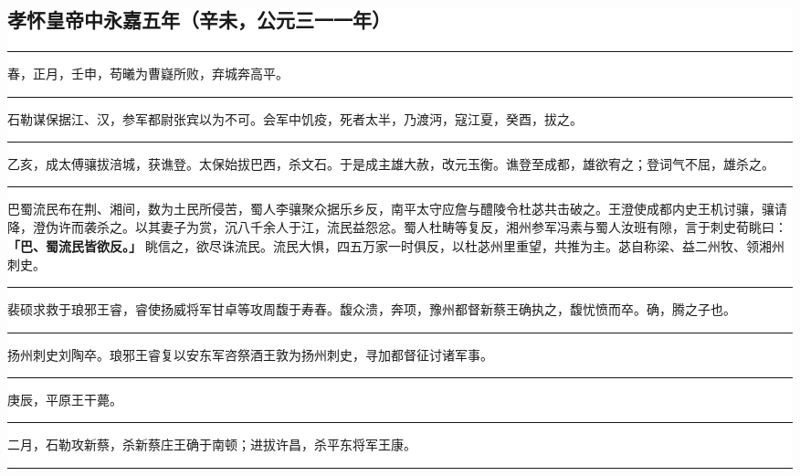 
## 孝怀皇帝中永嘉五年（辛未，公元三一一年）

---

![](assets/audios/087/64.mp3)

春，正月，壬申，苟曦为曹嶷所败，弃城奔高平。

---

![](assets/audios/087/65.mp3)

石勒谋保据江、汉，参军都尉张宾以为不可。会军中饥疫，死者太半，乃渡沔，寇江夏，癸酉，拔之。

---

![](assets/audios/087/66.mp3)

乙亥，成太傅骧拔涪城，获谯登。太保始拔巴西，杀文石。于是成主雄大赦，改元玉衡。谯登至成都，雄欲宥之；登词气不屈，雄杀之。

---

![](assets/audios/087/67.mp3)

巴蜀流民布在荆、湘间，数为土民所侵苦，蜀人李骧聚众据乐乡反，南平太守应詹与醴陵令杜苾共击破之。王澄使成都内史王机讨骧，骧请降，澄伪许而袭杀之。以其妻子为赏，沉八千余人于江，流民益怨忿。蜀人杜畴等复反，湘州参军冯素与蜀人汝班有隙，言于刺史荀眺曰：__「巴、蜀流民皆欲反。」__ 眺信之，欲尽诛流民。流民大惧，四五万家一时俱反，以杜苾州里重望，共推为主。苾自称梁、益二州牧、领湘州刺史。

---

![](assets/audios/087/68.mp3)

裴硕求救于琅邪王睿，睿使扬威将军甘卓等攻周馥于寿春。馥众溃，奔项，豫州都督新蔡王确执之，馥忧愤而卒。确，腾之子也。

---

![](assets/audios/087/69.mp3)

扬州刺史刘陶卒。琅邪王睿复以安东军咨祭酒王敦为扬州刺史，寻加都督征讨诸军事。

---

![](assets/audios/087/70.mp3)

庚辰，平原王干薨。

---

![](assets/audios/087/71.mp3)

二月，石勒攻新蔡，杀新蔡庄王确于南顿；进拔许昌，杀平东将军王康。

---

![](assets/audios/087/72.mp3)
